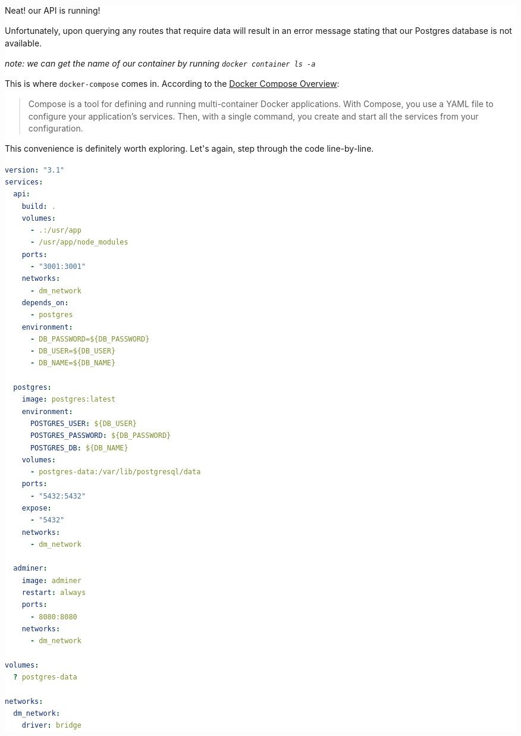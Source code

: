 Neat! our API is running!

Unfortunately, upon querying any routes that require data will result in an error message stating that our Postgres database is not available. 

_note: we can get the name of our container by running `docker container ls -a`_



This is where `docker-compose` comes in. According to the [Docker Compose Overview](https://docs.docker.com/compose/overview/):

> Compose is a tool for defining and running multi-container Docker applications. With Compose, you use a YAML file to configure your application’s services. Then, with a single command, you create and start all the services from your configuration.



This convenience is definitely worth exploring. Let's again, step through the code line-by-line. 

```yaml
version: "3.1"
services:
  api:
    build: .
    volumes:
      - .:/usr/app
      - /usr/app/node_modules
    ports:
      - "3001:3001"
    networks:
      - dm_network
    depends_on:
      - postgres
    environment:
      - DB_PASSWORD=${DB_PASSWORD}
      - DB_USER=${DB_USER}
      - DB_NAME=${DB_NAME}

  postgres:
    image: postgres:latest
    environment:
      POSTGRES_USER: ${DB_USER}
      POSTGRES_PASSWORD: ${DB_PASSWORD}
      POSTGRES_DB: ${DB_NAME}
    volumes:
      - postgres-data:/var/lib/postgresql/data
    ports:
      - "5432:5432"
    expose:
      - "5432"
    networks:
      - dm_network

  adminer:
    image: adminer
    restart: always
    ports:
      - 8080:8080
    networks:
      - dm_network

volumes:
  ? postgres-data

networks:
  dm_network:
    driver: bridge
```